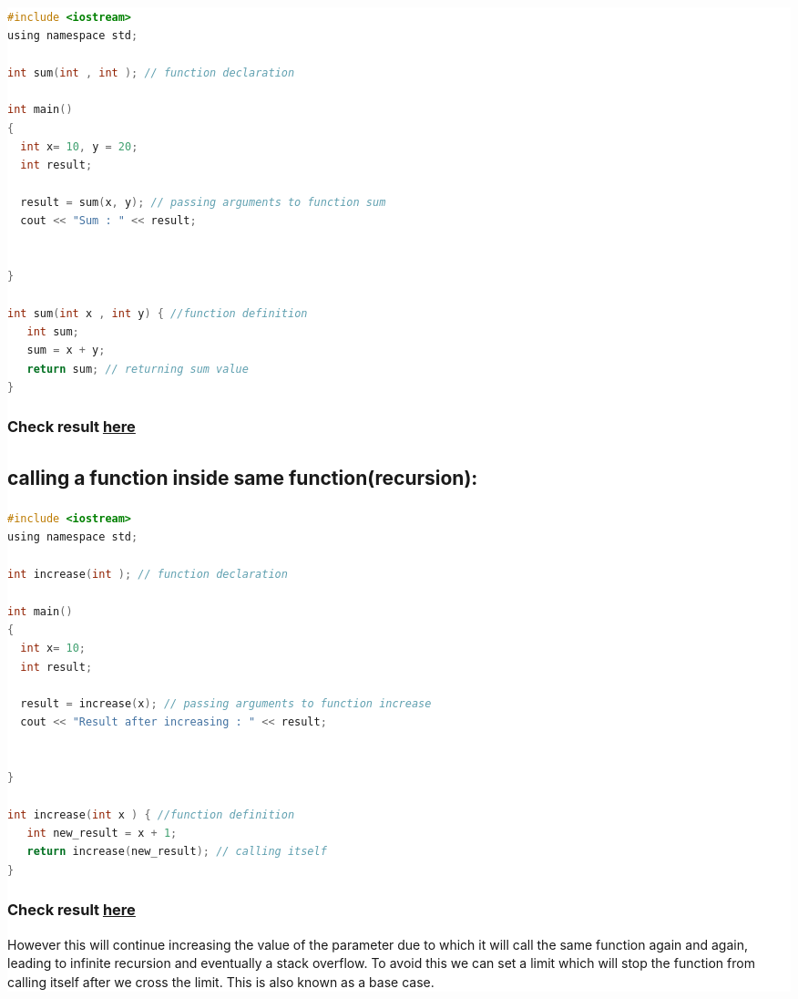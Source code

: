 ```c
#include <iostream>
using namespace std;

int sum(int , int ); // function declaration

int main()
{
  int x= 10, y = 20;
  int result;
  
  result = sum(x, y); // passing arguments to function sum
  cout << "Sum : " << result;

  
}

int sum(int x , int y) { //function definition
   int sum;
   sum = x + y;
   return sum; // returning sum value
}
```
### Check result [here](https://onecompiler.com/cpp/3vmbhyses)

## calling a function inside same function(recursion):
```c
#include <iostream>
using namespace std;

int increase(int ); // function declaration

int main()
{
  int x= 10;
  int result;
  
  result = increase(x); // passing arguments to function increase
  cout << "Result after increasing : " << result;

  
}

int increase(int x ) { //function definition
   int new_result = x + 1;
   return increase(new_result); // calling itself 
}
```
### Check result [here](https://onecompiler.com/cpp/3yk82ucqf)
However this will continue increasing the value of the parameter due to which it will call the same function again and again, leading to infinite recursion and eventually a stack overflow. To avoid this we can set a limit which will stop the function from calling itself after we cross the limit. This is also known as a base case.
